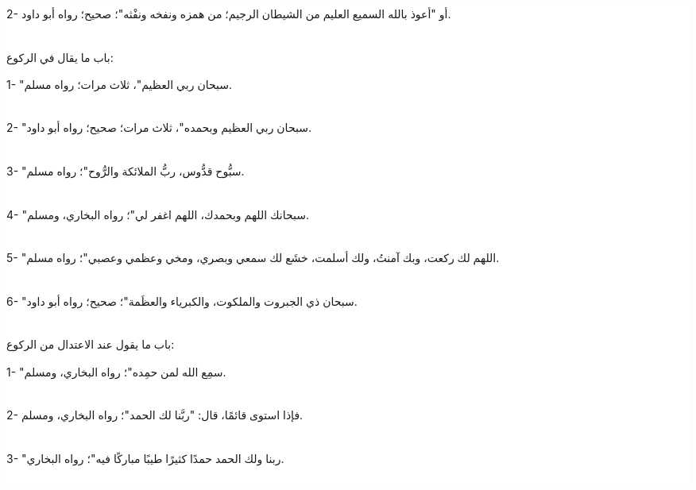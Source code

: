 

2- أو "أعوذ بالله السميع العليم من الشيطان الرجيم؛ من همزه ونفخه ونفْثه"؛ صحيح؛ رواه أبو داود.
<br />
<br />


<div class="arx">
<a name="dzikir18"></a>
باب ما يقال في الركوع: 
<br /></div>

1- "سبحان ربي العظيم"، ثلاث مرات؛ رواه مسلم.
<br />
<br />



2- "سبحان ربي العظيم وبحمده"، ثلاث مرات؛ صحيح؛ رواه أبو داود.
<br />
<br />



3- "سبُّوح قدُّوس، ربُّ الملائكة والرُّوح"؛ رواه مسلم.
<br />
<br />



4- "سبحانك اللهم وبحمدك، اللهم اغفر لي"؛ رواه البخاري، ومسلم.
<br />
<br />


5- "اللهم لك ركعت، وبك آمنتُ، ولك أسلمت، خشَع لك سمعي وبصري، ومخي وعظمي وعصبي"؛ رواه مسلم.
<br />
<br />



6- "سبحان ذي الجبروت والملكوت، والكبرياء والعظَمة"؛ صحيح؛ رواه أبو داود.
<br />
<br />


<div class="arx">
<a name="dzikir19"></a>
باب ما يقول عند الاعتدال من الركوع: 
<br /></div>

1- "سمِع الله لمن حمِده"؛ رواه البخاري، ومسلم.
<br />
<br />



2- فإذا استوى قائمًا، قال: "ربَّنا لك الحمد"؛ رواه البخاري، ومسلم.
<br />
<br />



3- "ربنا ولك الحمد حمدًا كثيرًا طيبًا مباركًا فيه"؛ رواه البخاري.
<br />
<br />
